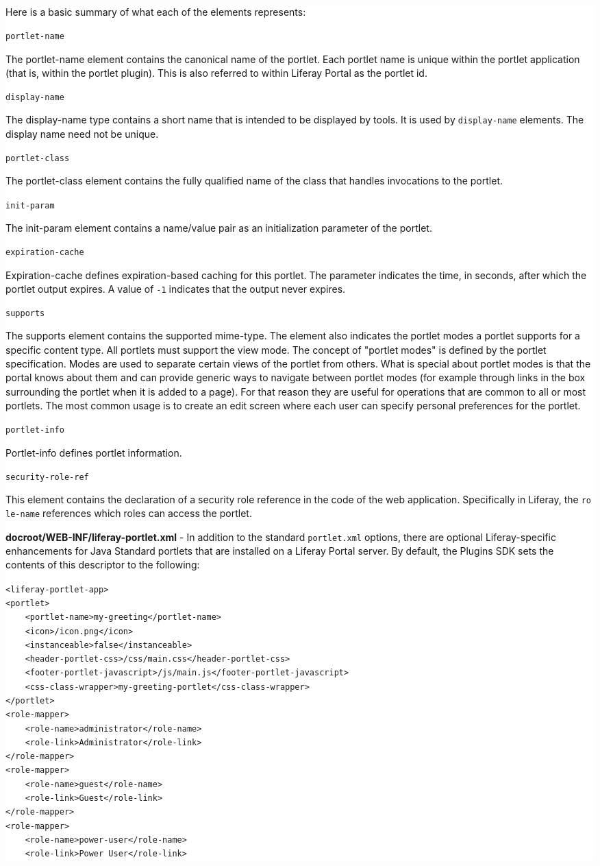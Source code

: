 Here is a basic summary of what each of the elements represents:

    portlet-name

The portlet-name element contains the canonical name of the portlet. Each portlet name is unique within the portlet application (that is, within the portlet plugin). This is also referred to within Liferay Portal as the portlet id.

    display-name

The display-name type contains a short name that is intended to be displayed by tools. It is used by `display-name` elements. The display name need not be unique.

    portlet-class

The portlet-class element contains the fully qualified name of the class that handles invocations to the portlet.

    init-param

The init-param element contains a name/value pair as an initialization parameter of the portlet.

    expiration-cache

Expiration-cache defines expiration-based caching for this portlet. The parameter indicates the time, in seconds, after which the portlet output expires. A value of `-1` indicates that the output never expires.

    supports

The supports element contains the supported mime-type. The element also indicates the portlet modes a portlet supports for a specific content type. All portlets must support the view mode.  The concept of "portlet modes" is defined by the portlet specification. Modes are used to separate certain views of the portlet from others. What is special about portlet modes is that the portal knows about them and can provide generic ways to navigate between portlet modes (for example through links in the box surrounding the portlet when it is added to a page). For that reason they are useful for operations that are common to all or most portlets. The most common usage is to create an edit screen where each user can specify personal preferences for the portlet.

    portlet-info

Portlet-info defines portlet information.

    security-role-ref

This element contains the declaration of a security role reference in the code of the web application. Specifically in Liferay, the `role-name` references which roles can access the portlet.

**docroot/WEB-INF/liferay-portlet.xml** - In addition to the standard `portlet.xml` options, there are optional Liferay-specific enhancements for Java Standard portlets that are installed on a Liferay Portal server. By default, the Plugins SDK sets the contents of this descriptor to the following:

    <liferay-portlet-app>
	<portlet>
	    <portlet-name>my-greeting</portlet-name>
	    <icon>/icon.png</icon>
	    <instanceable>false</instanceable>
	    <header-portlet-css>/css/main.css</header-portlet-css>
	    <footer-portlet-javascript>/js/main.js</footer-portlet-javascript>
	    <css-class-wrapper>my-greeting-portlet</css-class-wrapper>
	</portlet>
	<role-mapper>
	    <role-name>administrator</role-name>
	    <role-link>Administrator</role-link>
	</role-mapper>
	<role-mapper>
	    <role-name>guest</role-name>
	    <role-link>Guest</role-link>
	</role-mapper>
	<role-mapper>
	    <role-name>power-user</role-name>
	    <role-link>Power User</role-link>